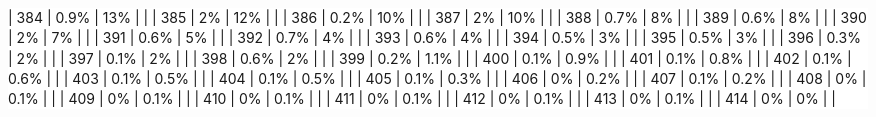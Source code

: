 | 384 | 0.9% | 13% |  |
| 385 | 2% | 12% |  |
| 386 | 0.2% | 10% |  |
| 387 | 2% | 10% |  |
| 388 | 0.7% | 8% |  |
| 389 | 0.6% | 8% |  |
| 390 | 2% | 7% |  |
| 391 | 0.6% | 5% |  |
| 392 | 0.7% | 4% |  |
| 393 | 0.6% | 4% |  |
| 394 | 0.5% | 3% |  |
| 395 | 0.5% | 3% |  |
| 396 | 0.3% | 2% |  |
| 397 | 0.1% | 2% |  |
| 398 | 0.6% | 2% |  |
| 399 | 0.2% | 1.1% |  |
| 400 | 0.1% | 0.9% |  |
| 401 | 0.1% | 0.8% |  |
| 402 | 0.1% | 0.6% |  |
| 403 | 0.1% | 0.5% |  |
| 404 | 0.1% | 0.5% |  |
| 405 | 0.1% | 0.3% |  |
| 406 | 0% | 0.2% |  |
| 407 | 0.1% | 0.2% |  |
| 408 | 0% | 0.1% |  |
| 409 | 0% | 0.1% |  |
| 410 | 0% | 0.1% |  |
| 411 | 0% | 0.1% |  |
| 412 | 0% | 0.1% |  |
| 413 | 0% | 0.1% |  |
| 414 | 0% | 0% |  |
